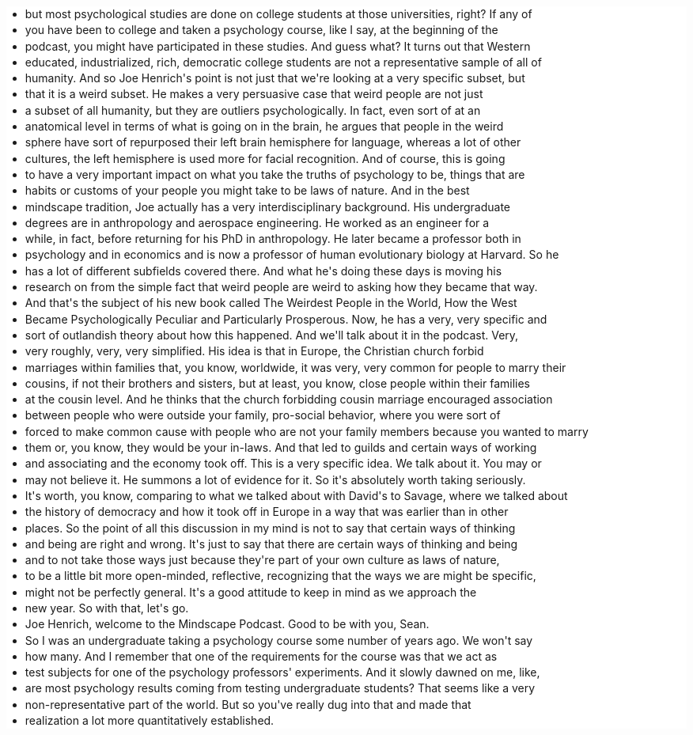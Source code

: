 *  but most psychological studies are done on college students at those universities, right? If any of
*  you have been to college and taken a psychology course, like I say, at the beginning of the
*  podcast, you might have participated in these studies. And guess what? It turns out that Western
*  educated, industrialized, rich, democratic college students are not a representative sample of all of
*  humanity. And so Joe Henrich's point is not just that we're looking at a very specific subset, but
*  that it is a weird subset. He makes a very persuasive case that weird people are not just
*  a subset of all humanity, but they are outliers psychologically. In fact, even sort of at an
*  anatomical level in terms of what is going on in the brain, he argues that people in the weird
*  sphere have sort of repurposed their left brain hemisphere for language, whereas a lot of other
*  cultures, the left hemisphere is used more for facial recognition. And of course, this is going
*  to have a very important impact on what you take the truths of psychology to be, things that are
*  habits or customs of your people you might take to be laws of nature. And in the best
*  mindscape tradition, Joe actually has a very interdisciplinary background. His undergraduate
*  degrees are in anthropology and aerospace engineering. He worked as an engineer for a
*  while, in fact, before returning for his PhD in anthropology. He later became a professor both in
*  psychology and in economics and is now a professor of human evolutionary biology at Harvard. So he
*  has a lot of different subfields covered there. And what he's doing these days is moving his
*  research on from the simple fact that weird people are weird to asking how they became that way.
*  And that's the subject of his new book called The Weirdest People in the World, How the West
*  Became Psychologically Peculiar and Particularly Prosperous. Now, he has a very, very specific and
*  sort of outlandish theory about how this happened. And we'll talk about it in the podcast. Very,
*  very roughly, very, very simplified. His idea is that in Europe, the Christian church forbid
*  marriages within families that, you know, worldwide, it was very, very common for people to marry their
*  cousins, if not their brothers and sisters, but at least, you know, close people within their families
*  at the cousin level. And he thinks that the church forbidding cousin marriage encouraged association
*  between people who were outside your family, pro-social behavior, where you were sort of
*  forced to make common cause with people who are not your family members because you wanted to marry
*  them or, you know, they would be your in-laws. And that led to guilds and certain ways of working
*  and associating and the economy took off. This is a very specific idea. We talk about it. You may or
*  may not believe it. He summons a lot of evidence for it. So it's absolutely worth taking seriously.
*  It's worth, you know, comparing to what we talked about with David's to Savage, where we talked about
*  the history of democracy and how it took off in Europe in a way that was earlier than in other
*  places. So the point of all this discussion in my mind is not to say that certain ways of thinking
*  and being are right and wrong. It's just to say that there are certain ways of thinking and being
*  and to not take those ways just because they're part of your own culture as laws of nature,
*  to be a little bit more open-minded, reflective, recognizing that the ways we are might be specific,
*  might not be perfectly general. It's a good attitude to keep in mind as we approach the
*  new year. So with that, let's go.
*  Joe Henrich, welcome to the Mindscape Podcast. Good to be with you, Sean.
*  So I was an undergraduate taking a psychology course some number of years ago. We won't say
*  how many. And I remember that one of the requirements for the course was that we act as
*  test subjects for one of the psychology professors' experiments. And it slowly dawned on me, like,
*  are most psychology results coming from testing undergraduate students? That seems like a very
*  non-representative part of the world. But so you've really dug into that and made that
*  realization a lot more quantitatively established.